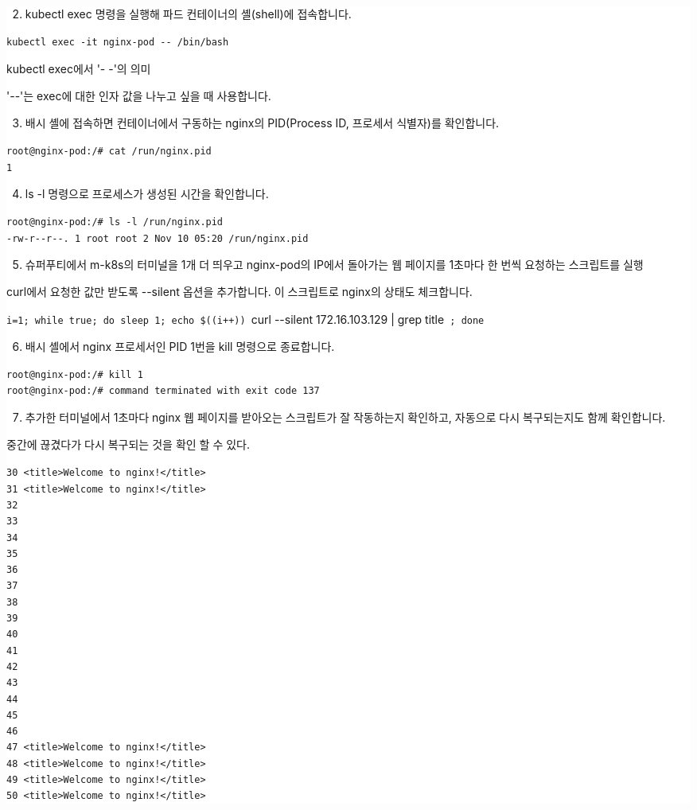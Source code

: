 2. kubectl exec 명령을 실행해 파드 컨테이너의 셸(shell)에 접속합니다.

`kubectl exec -it nginx-pod -- /bin/bash`

kubectl exec에서 '- -'의 의미

'--'는 exec에 대한 인자 값을 나누고 싶을 때 사용합니다.

3. 배시 셸에 접속하면 컨테이너에서 구동하는 nginx의 PID(Process ID, 프로세서 식별자)를 확인합니다.

```
root@nginx-pod:/# cat /run/nginx.pid
1
```

4. ls -l 명령으로 프로세스가 생성된 시간을 확인합니다.

```
root@nginx-pod:/# ls -l /run/nginx.pid
-rw-r--r--. 1 root root 2 Nov 10 05:20 /run/nginx.pid
```

5. 슈퍼푸티에서 m-k8s의 터미널을 1개 더 띄우고 nginx-pod의 IP에서 돌아가는 웹 페이지를 1초마다 한 번씩 요청하는 스크립트를 실행

curl에서 요청한 값만 받도록 --silent 옵션을 추가합니다. 이 스크립트로 nginx의 상태도 체크합니다.

`i=1; while true; do sleep 1; echo $((i++)) `curl --silent 172.16.103.129 | grep title` ; done`

6. 배시 셸에서 nginx 프로세서인 PID 1번을 kill 명령으로 종료합니다.

```
root@nginx-pod:/# kill 1
root@nginx-pod:/# command terminated with exit code 137
```

7. 추가한 터미널에서 1초마다 nginx 웹 페이지를 받아오는 스크립트가 잘 작동하는지 확인하고, 자동으로 다시 복구되는지도 함께 확인합니다.

중간에 끊겼다가 다시 복구되는 것을 확인 할 수 있다.
```
30 <title>Welcome to nginx!</title>
31 <title>Welcome to nginx!</title>
32
33
34
35
36
37
38
39
40
41
42
43
44
45
46
47 <title>Welcome to nginx!</title>
48 <title>Welcome to nginx!</title>
49 <title>Welcome to nginx!</title>
50 <title>Welcome to nginx!</title>
```
